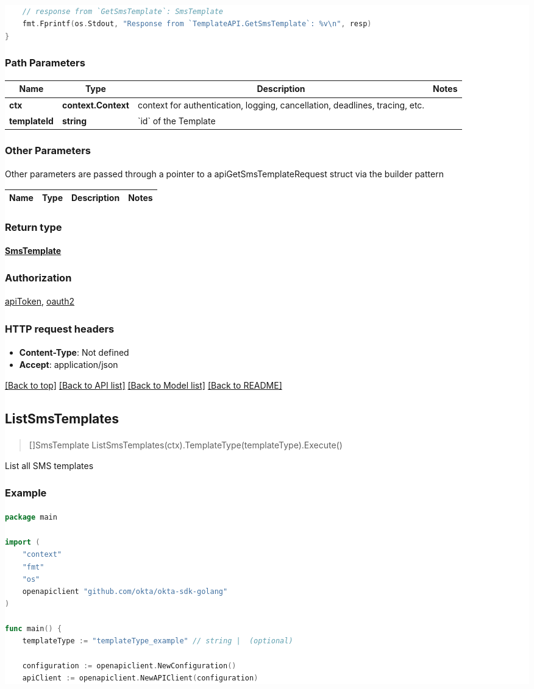 ```go
	// response from `GetSmsTemplate`: SmsTemplate
	fmt.Fprintf(os.Stdout, "Response from `TemplateAPI.GetSmsTemplate`: %v\n", resp)
}
```

### Path Parameters


Name | Type | Description  | Notes
------------- | ------------- | ------------- | -------------
**ctx** | **context.Context** | context for authentication, logging, cancellation, deadlines, tracing, etc.
**templateId** | **string** | &#x60;id&#x60; of the Template | 

### Other Parameters

Other parameters are passed through a pointer to a apiGetSmsTemplateRequest struct via the builder pattern


Name | Type | Description  | Notes
------------- | ------------- | ------------- | -------------


### Return type

[**SmsTemplate**](SmsTemplate.md)

### Authorization

[apiToken](../README.md#apiToken), [oauth2](../README.md#oauth2)

### HTTP request headers

- **Content-Type**: Not defined
- **Accept**: application/json

[[Back to top]](#) [[Back to API list]](../README.md#documentation-for-api-endpoints)
[[Back to Model list]](../README.md#documentation-for-models)
[[Back to README]](../README.md)


## ListSmsTemplates

> []SmsTemplate ListSmsTemplates(ctx).TemplateType(templateType).Execute()

List all SMS templates



### Example

```go
package main

import (
	"context"
	"fmt"
	"os"
	openapiclient "github.com/okta/okta-sdk-golang"
)

func main() {
	templateType := "templateType_example" // string |  (optional)

	configuration := openapiclient.NewConfiguration()
	apiClient := openapiclient.NewAPIClient(configuration)
```